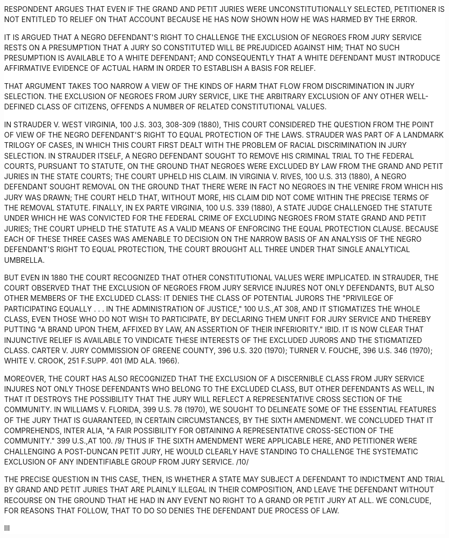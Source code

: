 RESPONDENT ARGUES THAT EVEN IF THE GRAND AND PETIT JURIES WERE UNCONSTITUTIONALLY SELECTED, PETITIONER IS NOT ENTITLED TO RELIEF ON THAT ACCOUNT BECAUSE HE HAS NOW SHOWN HOW HE WAS HARMED BY THE ERROR.

IT IS ARGUED THAT A NEGRO DEFENDANT'S RIGHT TO CHALLENGE THE EXCLUSION OF NEGROES FROM JURY SERVICE RESTS ON A PRESUMPTION THAT A JURY SO CONSTITUTED WILL BE PREJUDICED AGAINST HIM; THAT NO SUCH PRESUMPTION IS AVAILABLE TO A WHITE DEFENDANT; AND CONSEQUENTLY THAT A WHITE DEFENDANT MUST INTRODUCE AFFIRMATIVE EVIDENCE OF ACTUAL HARM IN ORDER TO ESTABLISH A BASIS FOR RELIEF.

THAT ARGUMENT TAKES TOO NARROW A VIEW OF THE KINDS OF HARM THAT FLOW FROM DISCRIMINATION IN JURY SELECTION.  THE EXCLUSION OF NEGROES FROM JURY SERVICE, LIKE THE ARBITRARY EXCLUSION OF ANY OTHER WELL-DEFINED CLASS OF CITIZENS, OFFENDS A NUMBER OF RELATED CONSTITUTIONAL VALUES.

IN STRAUDER V. WEST VIRGINIA, 100 J.S. 303, 308-309 (1880), THIS COURT CONSIDERED THE QUESTION FROM THE POINT OF VIEW OF THE NEGRO DEFENDANT'S RIGHT TO EQUAL PROTECTION OF THE LAWS.  STRAUDER WAS PART OF A LANDMARK TRILOGY OF CASES, IN WHICH THIS COURT FIRST DEALT WITH THE PROBLEM OF RACIAL DISCRIMINATION IN JURY SELECTION.  IN STRAUDER ITSELF, A NEGRO DEFENDANT SOUGHT TO REMOVE HIS CRIMINAL TRIAL TO THE FEDERAL COURTS, PURSUANT TO STATUTE, ON THE GROUND THAT NEGROES WERE EXCLUDED BY LAW FROM THE GRAND AND PETIT JURIES IN THE STATE COURTS; THE COURT UPHELD HIS CLAIM.  IN VIRGINIA V. RIVES, 100 U.S. 313 (1880), A NEGRO DEFENDANT SOUGHT REMOVAL ON THE GROUND THAT THERE WERE IN FACT NO NEGROES IN THE VENIRE FROM WHICH HIS JURY WAS DRAWN; THE COURT HELD THAT, WITHOUT MORE, HIS CLAIM DID NOT COME WITHIN THE PRECISE TERMS OF THE REMOVAL STATUTE.  FINALLY, IN EX PARTE VIRGINIA, 100 U.S. 339 (1880), A STATE JUDGE CHALLENGED THE STATUTE UNDER WHICH HE WAS CONVICTED FOR THE FEDERAL CRIME OF EXCLUDING NEGROES FROM STATE GRAND AND PETIT JURIES; THE COURT UPHELD THE STATUTE AS A VALID MEANS OF ENFORCING THE EQUAL PROTECTION CLAUSE.  BECAUSE EACH OF THESE THREE CASES WAS AMENABLE TO DECISION ON THE NARROW BASIS OF AN ANALYSIS OF THE NEGRO DEFENDANT'S RIGHT TO EQUAL PROTECTION, THE COURT BROUGHT ALL THREE UNDER THAT SINGLE ANALYTICAL UMBRELLA.

BUT EVEN IN 1880 THE COURT RECOGNIZED THAT OTHER CONSTITUTIONAL VALUES WERE IMPLICATED.  IN STRAUDER, THE COURT OBSERVED THAT THE EXCLUSION OF NEGROES FROM JURY SERVICE INJURES NOT ONLY DEFENDANTS, BUT ALSO OTHER MEMBERS OF THE EXCLUDED CLASS:  IT DENIES THE CLASS OF POTENTIAL JURORS THE "PRIVILEGE OF PARTICIPATING EQUALLY . . . IN THE ADMINISTRATION OF JUSTICE," 100 U.S.,AT 308, AND IT STIGMATIZES THE WHOLE CLASS, EVEN THOSE WHO DO NOT WISH TO PARTICIPATE, BY DECLARING THEM UNFIT FOR JURY SERVICE AND THEREBY PUTTING "A BRAND UPON THEM, AFFIXED BY LAW, AN ASSERTION OF THEIR INFERIORITY."  IBID.  IT IS NOW CLEAR THAT INJUNCTIVE RELIEF IS AVAILABLE TO VINDICATE THESE INTERESTS OF THE EXCLUDED JURORS AND THE STIGMATIZED CLASS.  CARTER V. JURY COMMISSION OF GREENE COUNTY, 396 U.S. 320 (1970); TURNER V. FOUCHE, 396 U.S. 346 (1970); WHITE V. CROOK, 251 F.SUPP.  401 (MD ALA. 1966).

MOREOVER, THE COURT HAS ALSO RECOGNIZED THAT THE EXCLUSION OF A DISCERNIBLE CLASS FROM JURY SERVICE INJURES NOT ONLY THOSE DEFENDANTS WHO BELONG TO THE EXCLUDED CLASS, BUT OTHER DEFENDANTS AS WELL, IN THAT IT DESTROYS THE POSSIBILITY THAT THE JURY WILL REFLECT A REPRESENTATIVE CROSS SECTION OF THE COMMUNITY.  IN WILLIAMS V. FLORIDA, 399 U.S. 78 (1970), WE SOUGHT TO DELINEATE SOME OF THE ESSENTIAL FEATURES OF THE JURY THAT IS GUARANTEED, IN CERTAIN CIRCUMSTANCES, BY THE SIXTH AMENDMENT.  WE CONCLUDED THAT IT COMPREHENDS, INTER ALIA, "A FAIR POSSIBILITY FOR OBTAINING A REPRESENTATIVE CROSS-SECTION OF THE COMMUNITY."  399 U.S.,AT 100.  /9/  THUS IF THE SIXTH AMENDMENT WERE APPLICABLE HERE, AND PETITIONER WERE CHALLENGING A POST-DUNCAN PETIT JURY, HE WOULD CLEARLY HAVE STANDING TO CHALLENGE THE SYSTEMATIC EXCLUSION OF ANY INDENTIFIABLE GROUP FROM JURY SERVICE.  /10/

THE PRECISE QUESTION IN THIS CASE, THEN, IS WHETHER A STATE MAY SUBJECT A DEFENDANT TO INDICTMENT AND TRIAL BY GRAND AND PETIT JURIES THAT ARE PLAINLY ILLEGAL IN THEIR COMPOSITION, AND LEAVE THE DEFENDANT WITHOUT RECOURSE ON THE GROUND THAT HE HAD IN ANY EVENT NO RIGHT TO A GRAND OR PETIT JURY AT ALL.  WE CONLCUDE, FOR REASONS THAT FOLLOW, THAT TO DO SO DENIES THE DEFENDANT DUE PROCESS OF LAW.

III
